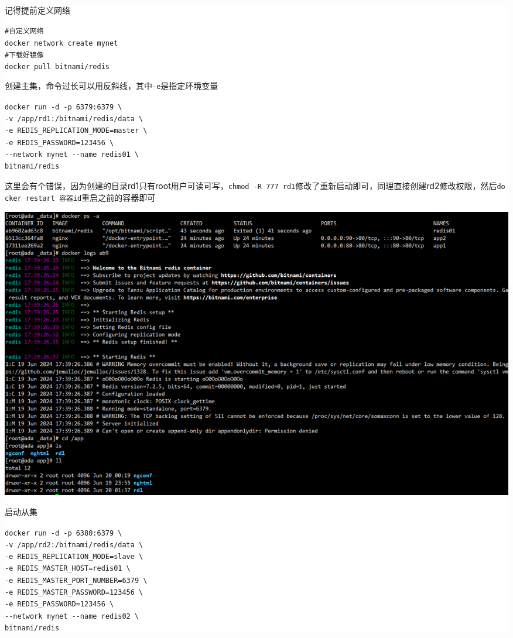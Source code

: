 记得提前定义网络

```shell
#自定义网络
docker network create mynet
#下载好镜像
docker pull bitnami/redis
```

创建主集，命令过长可以用反斜线，其中`-e`是指定环境变量

```shell
docker run -d -p 6379:6379 \
-v /app/rd1:/bitnami/redis/data \
-e REDIS_REPLICATION_MODE=master \
-e REDIS_PASSWORD=123456 \
--network mynet --name redis01 \
bitnami/redis
```

这里会有个错误，因为创建的目录rd1只有root用户可读可写，`chmod -R 777 rd1`修改了重新启动即可，同理直接创建rd2修改权限，然后`docker restart 容器id`重启之前的容器即可

![image-20240620014200299](../images/docker快速入门/image-20240620014200299.png)

启动从集

```shell
docker run -d -p 6380:6379 \
-v /app/rd2:/bitnami/redis/data \
-e REDIS_REPLICATION_MODE=slave \
-e REDIS_MASTER_HOST=redis01 \
-e REDIS_MASTER_PORT_NUMBER=6379 \
-e REDIS_MASTER_PASSWORD=123456 \
-e REDIS_PASSWORD=123456 \
--network mynet --name redis02 \
bitnami/redis
```
